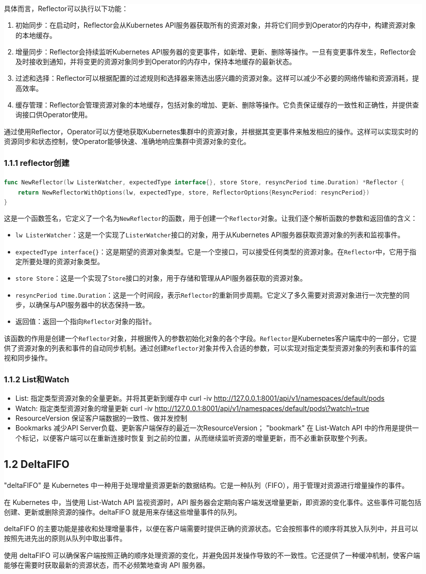 具体而言，Reflector可以执行以下功能：

1. 初始同步：在启动时，Reflector会从Kubernetes API服务器获取所有的资源对象，并将它们同步到Operator的内存中，构建资源对象的本地缓存。

2. 增量同步：Reflector会持续监听Kubernetes API服务器的变更事件，如新增、更新、删除等操作。一旦有变更事件发生，Reflector会及时接收到通知，并将变更的资源对象同步到Operator的内存中，保持本地缓存的最新状态。

3. 过滤和选择：Reflector可以根据配置的过滤规则和选择器来筛选出感兴趣的资源对象。这样可以减少不必要的网络传输和资源消耗，提高效率。

4. 缓存管理：Reflector会管理资源对象的本地缓存，包括对象的增加、更新、删除等操作。它负责保证缓存的一致性和正确性，并提供查询接口供Operator使用。

通过使用Reflector，Operator可以方便地获取Kubernetes集群中的资源对象，并根据其变更事件来触发相应的操作。这样可以实现实时的资源同步和状态控制，使Operator能够快速、准确地响应集群中资源对象的变化。
### 1.1.1 reflector创建
```go
func NewReflector(lw ListerWatcher, expectedType interface{}, store Store, resyncPeriod time.Duration) *Reflector {
	return NewReflectorWithOptions(lw, expectedType, store, ReflectorOptions{ResyncPeriod: resyncPeriod})
}
```
这是一个函数签名，它定义了一个名为`NewReflector`的函数，用于创建一个`Reflector`对象。让我们逐个解析函数的参数和返回值的含义：

- `lw ListerWatcher`：这是一个实现了`ListerWatcher`接口的对象，用于从Kubernetes API服务器获取资源对象的列表和监视事件。

- `expectedType interface{}`：这是期望的资源对象类型。它是一个空接口，可以接受任何类型的资源对象。在`Reflector`中，它用于指定所要处理的资源对象类型。

- `store Store`：这是一个实现了`Store`接口的对象，用于存储和管理从API服务器获取的资源对象。

- `resyncPeriod time.Duration`：这是一个时间段，表示`Reflector`的重新同步周期。它定义了多久需要对资源对象进行一次完整的同步，以确保与API服务器中的状态保持一致。

- 返回值：返回一个指向`Reflector`对象的指针。

该函数的作用是创建一个`Reflector`对象，并根据传入的参数初始化对象的各个字段。`Reflector`是Kubernetes客户端库中的一部分，它提供了资源对象的列表和事件的自动同步机制。通过创建`Reflector`对象并传入合适的参数，可以实现对指定类型资源对象的列表和事件的监视和同步操作。
### 1.1.2 List和Watch
- List: 指定类型资源对象的全量更新。并将其更新到缓存中
    curl -iv http://127.0.0.1:8001/api/v1/namespaces/default/pods
- Watch: 指定类型资源对象的增量更新
    curl -iv http://127.0.0.1:8001/api/v1/namespaces/default/pods\?watch\=true
- ResourceVersion
    保证客户端数据的一致性、做并发控制
- Bookmarks
    减少API Server负载、更新客户端保存的最近一次ResourceVersion；
    "bookmark" 在 List-Watch API 中的作用是提供一个标记，以便客户端可以在重新连接时恢复     到之前的位置，从而继续监听资源的增量更新，而不必重新获取整个列表。
## 1.2 DeltaFIFO
"deltaFIFO" 是 Kubernetes 中一种用于处理增量资源更新的数据结构。它是一种队列（FIFO），用于管理对资源进行增量操作的事件。

在 Kubernetes 中，当使用 List-Watch API 监视资源时，API 服务器会定期向客户端发送增量更新，即资源的变化事件。这些事件可能包括创建、更新或删除资源的操作。deltaFIFO 就是用来存储这些增量事件的队列。

deltaFIFO 的主要功能是接收和处理增量事件，以便在客户端需要时提供正确的资源状态。它会按照事件的顺序将其放入队列中，并且可以按照先进先出的原则从队列中取出事件。

使用 deltaFIFO 可以确保客户端按照正确的顺序处理资源的变化，并避免因并发操作导致的不一致性。它还提供了一种缓冲机制，使客户端能够在需要时获取最新的资源状态，而不必频繁地查询 API 服务器。

